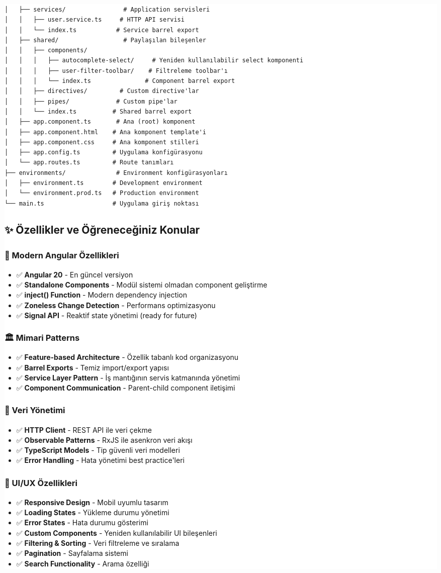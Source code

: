 ```text
│   ├── services/                # Application servisleri
│   │   ├── user.service.ts     # HTTP API servisi
│   │   └── index.ts           # Service barrel export
│   ├── shared/                  # Paylaşılan bileşenler
│   │   ├── components/
│   │   │   ├── autocomplete-select/     # Yeniden kullanılabilir select komponenti
│   │   │   ├── user-filter-toolbar/    # Filtreleme toolbar'ı
│   │   │   └── index.ts               # Component barrel export
│   │   ├── directives/         # Custom directive'lar
│   │   ├── pipes/             # Custom pipe'lar
│   │   └── index.ts          # Shared barrel export
│   ├── app.component.ts       # Ana (root) komponent
│   ├── app.component.html    # Ana komponent template'i
│   ├── app.component.css     # Ana komponent stilleri
│   ├── app.config.ts         # Uygulama konfigürasyonu
│   └── app.routes.ts         # Route tanımları
├── environments/              # Environment konfigürasyonları
│   ├── environment.ts        # Development environment
│   └── environment.prod.ts   # Production environment
└── main.ts                   # Uygulama giriş noktası
```

## ✨ Özellikler ve Öğreneceğiniz Konular

### 🔧 Modern Angular Özellikleri
- ✅ **Angular 20** - En güncel versiyon
- ✅ **Standalone Components** - Modül sistemi olmadan component geliştirme
- ✅ **inject() Function** - Modern dependency injection
- ✅ **Zoneless Change Detection** - Performans optimizasyonu
- ✅ **Signal API** - Reaktif state yönetimi (ready for future)

### 🏛️ Mimari Patterns
- ✅ **Feature-based Architecture** - Özellik tabanlı kod organizasyonu
- ✅ **Barrel Exports** - Temiz import/export yapısı
- ✅ **Service Layer Pattern** - İş mantığının servis katmanında yönetimi
- ✅ **Component Communication** - Parent-child component iletişimi

### 💾 Veri Yönetimi
- ✅ **HTTP Client** - REST API ile veri çekme
- ✅ **Observable Patterns** - RxJS ile asenkron veri akışı
- ✅ **TypeScript Models** - Tip güvenli veri modelleri
- ✅ **Error Handling** - Hata yönetimi best practice'leri

### 🎨 UI/UX Özellikleri  
- ✅ **Responsive Design** - Mobil uyumlu tasarım
- ✅ **Loading States** - Yükleme durumu yönetimi
- ✅ **Error States** - Hata durumu gösterimi
- ✅ **Custom Components** - Yeniden kullanılabilir UI bileşenleri
- ✅ **Filtering & Sorting** - Veri filtreleme ve sıralama
- ✅ **Pagination** - Sayfalama sistemi
- ✅ **Search Functionality** - Arama özelliği
